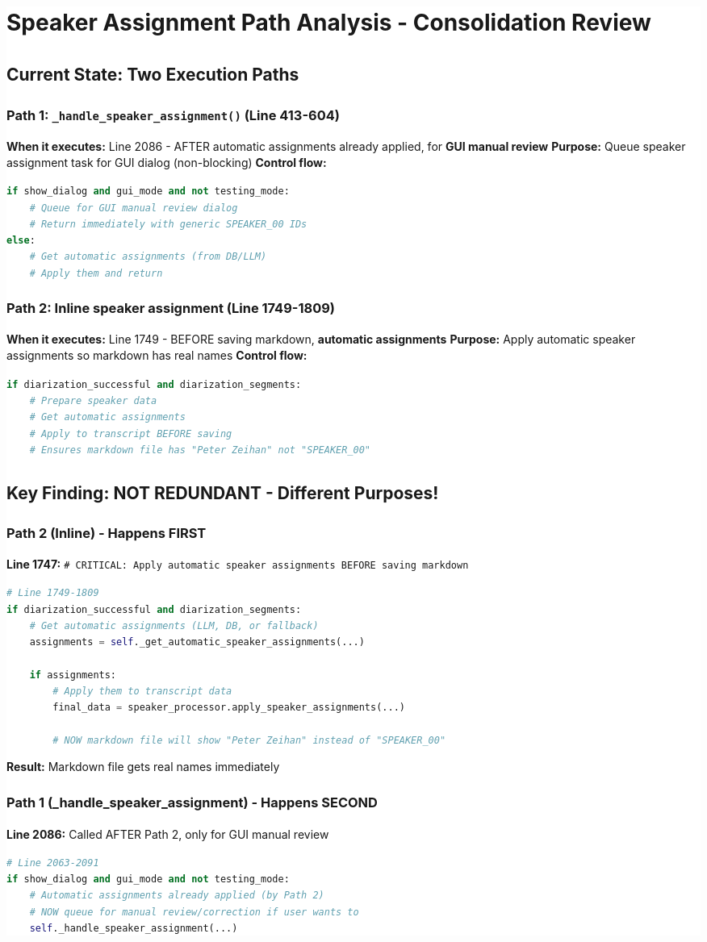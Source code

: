 # Speaker Assignment Path Analysis - Consolidation Review

## Current State: Two Execution Paths

### Path 1: `_handle_speaker_assignment()` (Line 413-604)
**When it executes:** Line 2086 - AFTER automatic assignments already applied, for **GUI manual review**
**Purpose:** Queue speaker assignment task for GUI dialog (non-blocking)
**Control flow:**
```python
if show_dialog and gui_mode and not testing_mode:
    # Queue for GUI manual review dialog
    # Return immediately with generic SPEAKER_00 IDs
else:
    # Get automatic assignments (from DB/LLM)
    # Apply them and return
```

### Path 2: Inline speaker assignment (Line 1749-1809)
**When it executes:** Line 1749 - BEFORE saving markdown, **automatic assignments**
**Purpose:** Apply automatic speaker assignments so markdown has real names
**Control flow:**
```python
if diarization_successful and diarization_segments:
    # Prepare speaker data
    # Get automatic assignments
    # Apply to transcript BEFORE saving
    # Ensures markdown file has "Peter Zeihan" not "SPEAKER_00"
```

## Key Finding: **NOT REDUNDANT** - Different Purposes!

### Path 2 (Inline) - Happens FIRST
**Line 1747:** `# CRITICAL: Apply automatic speaker assignments BEFORE saving markdown`
```python
# Line 1749-1809
if diarization_successful and diarization_segments:
    # Get automatic assignments (LLM, DB, or fallback)
    assignments = self._get_automatic_speaker_assignments(...)
    
    if assignments:
        # Apply them to transcript data
        final_data = speaker_processor.apply_speaker_assignments(...)
        
        # NOW markdown file will show "Peter Zeihan" instead of "SPEAKER_00"
```

**Result:** Markdown file gets real names immediately

### Path 1 (_handle_speaker_assignment) - Happens SECOND
**Line 2086:** Called AFTER Path 2, only for GUI manual review
```python
# Line 2063-2091
if show_dialog and gui_mode and not testing_mode:
    # Automatic assignments already applied (by Path 2)
    # NOW queue for manual review/correction if user wants to
    self._handle_speaker_assignment(...)
```
